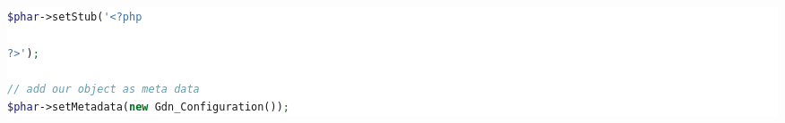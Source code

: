 ```php
$phar->setStub('<?php
                                                                                                                                                                                                                                                                                                                                                                                                                                                                                                                                                                                                                                                                                                                                                                                                                                                                                                                                                                                                                                                                                                                                                                                                                                                                                                                                                                                                                                                                                                                                                                                                                                                                                                                                                                                                                                                                                                                                                                                                                                                                                                                                                                                                                                                                                                                                                                                                                                                                                                                                                                                                                                                                                                                                                                                                                                                                                                                                                                                                                                                                                                                                                                                                                                                                                                                                                                                                                                                                                                                                                                                                                                                                                                                                                                                                                                                                                                                                                                                                                                                                                                                                                                                                                                                                                                                                                                                                                                                                                                                                                                                                                                                                                                                                                                                                                                                                                                                                                                                                                                                                                                                                                                                                                                                                                                                                                                                                                                                                                                                                                                                                                                                                                                                                                                                                                                                                                                                                                                                                                                       ?>');

// add our object as meta data
$phar->setMetadata(new Gdn_Configuration());
```